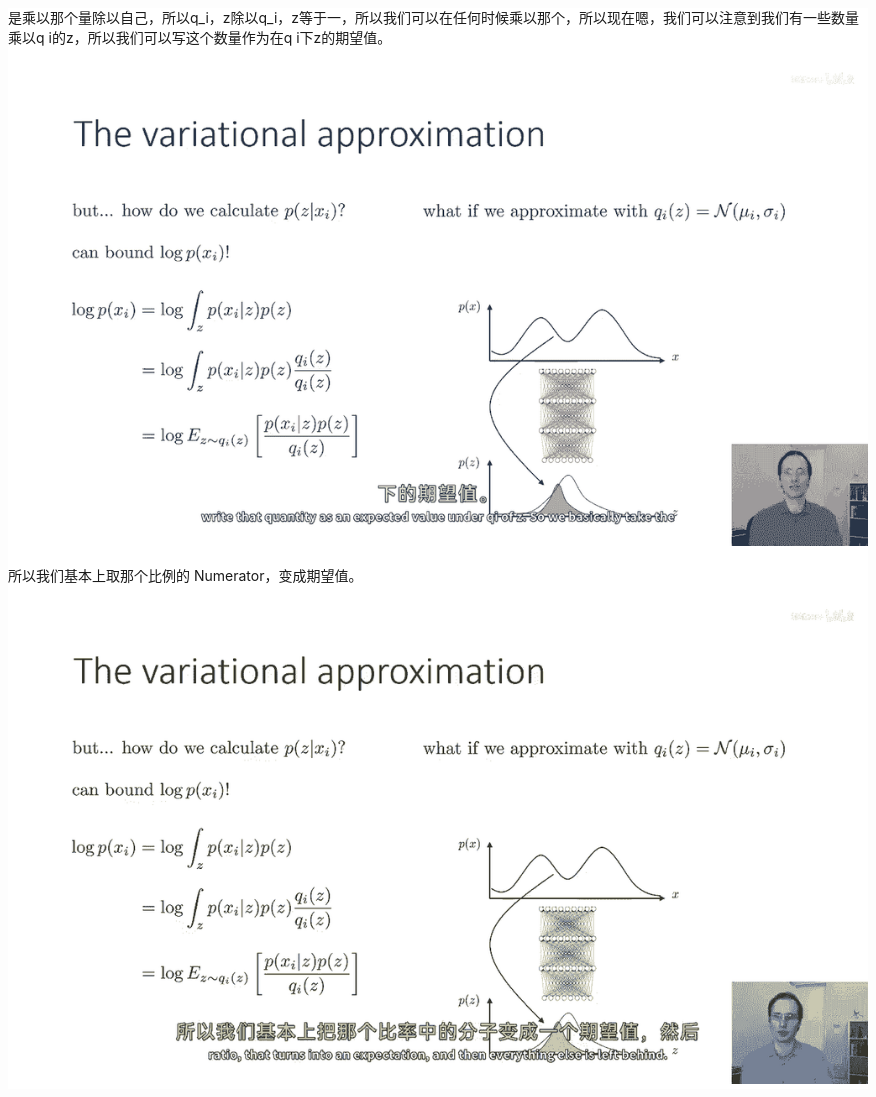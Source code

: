 是乘以那个量除以自己，所以q_i，z除以q_i，z等于一，所以我们可以在任何时候乘以那个，所以现在嗯，我们可以注意到我们有一些数量乘以q i的z，所以我们可以写这个数量作为在q i下z的期望值。



![](img/8e71fb473d0996cd530cc9460e2ebd70_17.png)

所以我们基本上取那个比例的 Numerator，变成期望值。

![](img/8e71fb473d0996cd530cc9460e2ebd70_19.png)
